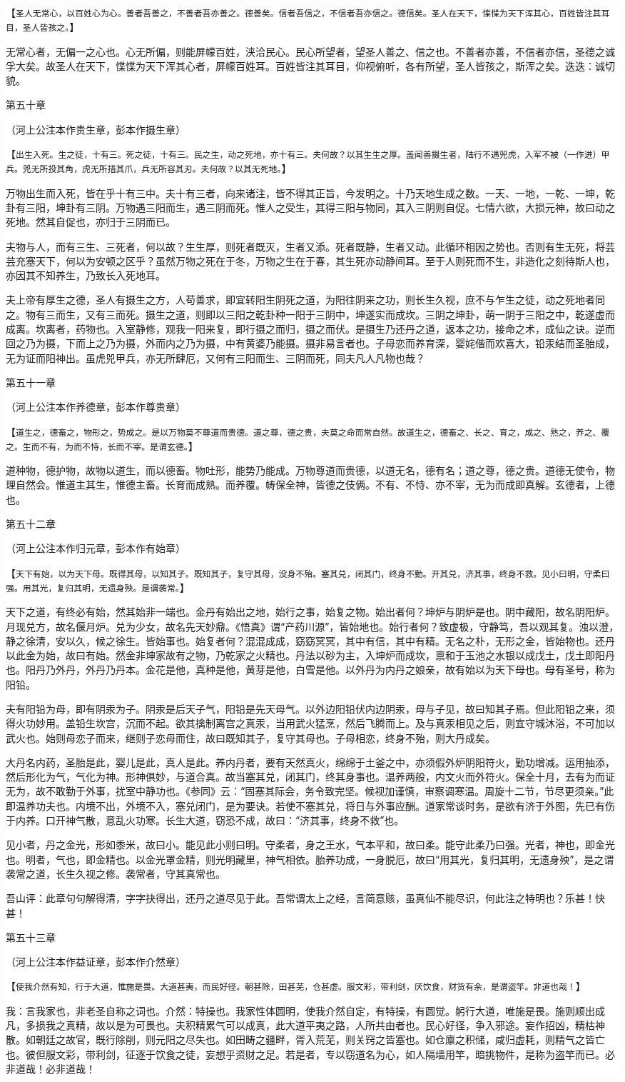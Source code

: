 【`圣人无常心，以百姓心为心。善者吾善之，不善者吾亦善之。德善矣。信者吾信之，不信者吾亦信之。德信矣。圣人在天下，惵惵为天下浑其心，百姓皆注其耳目，圣人皆孩之。`】  

无常心者，无偏一之心也。心无所偏，则能屏幪百姓，浃洽民心。民心所望者，望圣人善之、信之也。不善者亦善，不信者亦信，圣德之诚孚大矣。故圣人在天下，惵惵为天下浑其心者，屏幪百姓耳。百姓皆注其耳目，仰视俯听，各有所望，圣人皆孩之，斯浑之矣。迭迭：诚切貌。  

第五十章  

（河上公注本作贵生章，彭本作摄生章）  

【`出生入死。生之徒，十有三。死之徒，十有三。民之生，动之死地，亦十有三。夫何故？以其生生之厚。盖闻善摄生者，陆行不遇兕虎，入军不被（一作进）甲兵。兕无所投其角，虎无所措其爪，兵无所容其刃。夫何故？以其无死地。`】  

万物出生而入死，皆在乎十有三中。夫十有三者，向来诸注，皆不得其正旨，今发明之。十乃天地生成之数。一天、一地，一乾、一坤，乾卦有三阳，坤卦有三阴。万物遇三阳而生，遇三阴而死。惟人之受生，其得三阳与物同，其入三阴则自促。七情六欲，大损元神，故曰动之死地。然其自促也，亦归于三阴而已。  

夫物与人，而有三生、三死者，何以故？生生厚，则死者既灭，生者又添。死者既静，生者又动。此循环相因之势也。否则有生无死，将芸芸充塞天下，何以为安顿之区乎？虽然万物之死在于冬，万物之生在于春，其生死亦动静间耳。至于人则死而不生，非造化之刻待斯人也，亦因其不知养生，乃致长入死地耳。  

夫上帝有厚生之德，圣人有摄生之方，人苟善求，即宜转阳生阴死之道，为阳往阴来之功，则长生久视，庶不与乍生之徒，动之死地者同之。物有三而生，又有三而死。摄生之道，则即以三阳之乾卦种一阳于三阴中，坤遂实而成坎。三阴之坤卦，萌一阴于三阳之中，乾遂虚而成离。坎离者，药物也。入室静修，观我一阳来复，即行摄之而归，摄之而伏。是摄生乃还丹之道，返本之功，接命之术，成仙之诀。逆而回之乃为摄，下而上之乃为摄，外而内之乃为摄，中有黄婆乃能摄。摄非易言者也。子母恋而养育深，婴姹偕而欢喜大，铅汞结而圣胎成，无为证而阳神出。虽虎兕甲兵，亦无所肆厄，又何有三阳而生、三阴而死，同夫凡人凡物也哉？  

第五十一章  

（河上公注本作养德章，彭本作尊贵章）  

【`道生之，德畜之，物形之，势成之。是以万物莫不尊道而贵德。道之尊，德之贵，夫莫之命而常自然。故道生之，德畜之、长之、育之，成之、熟之，养之、覆之。生而不有，为而不恃，长而不宰。是谓玄德。`】  

道种物，德护物，故物以道生，而以德畜。物吐形，能势乃能成。万物尊道而贵德，以道无名，德有名；道之尊，德之贵。道德无使令，物理自然会。惟道主其生，惟德主畜。长育而成熟。而养覆。帱保全神，皆德之伎俩。不有、不恃、亦不宰，无为而成即真解。玄德者，上德也。  

第五十二章  

（河上公注本作归元章，彭本作有始章）  

【`天下有始，以为天下母。既得其母，以知其子。既知其子，复守其母，没身不殆。塞其兑，闭其门，终身不勤。开其兑，济其事，终身不救。见小曰明，守柔曰强。用其光，复归其明，无遗身殃。是谓袭常。`】  

天下之道，有终必有始，然其始非一端也。金丹有始出之地，始行之事，始复之物。始出者何？坤炉与阴炉是也。阴中藏阳，故名阴阳炉。月现兑方，故名偃月炉。兑为少女，故名先天妙鼎。《悟真》谓“产药川源”，皆始地也。始行者何？致虚极，守静笃，吾以观其复。浊以澄，静之徐清，安以久，候之徐生。皆始事也。始复者何？混混成成，窈窈冥冥，其中有信，其中有精。无名之朴，无形之金，皆始物也。还丹以此金为始，故曰有始。然金非坤家故有之物，乃乾家之火精也。丹法以砂为主，入坤炉而成坎，禀和于玉池之水银以成戊土，戊土即阳丹也。阳丹乃外丹，外丹乃丹本。金花是他，真种是他，黄芽是他，白雪是他。以外丹为内丹之娘亲，故有始以为天下母也。母有圣号，称为阳铅。  

夫有阳铅为母，即有阴汞为子。阴汞是后天子气，阳铅是先天母气。以外边阳铅伏内边阴汞，母与子见，故曰知其子焉。但此阳铅之来，须得火功妙用。盖铅生坎宫，沉而不起。欲其擒制离宫之真汞，当用武火猛烹，然后飞腾而上。及与真汞相见之后，则宜守城沐浴，不可加以武火也。始则母恋子而来，继则子恋母而住，故曰既知其子，复守其母也。子母相恋，终身不殆，则大丹成矣。  

大丹名内药，圣胎是此，婴儿是此，真人是此。养内丹者，要有天然真火，绵绵于土釜之中，亦须假外炉阴阳符火，勤功增减。运用抽添，然后形化为气，气化为神。形神俱妙，与道合真。故当塞其兑，闭其门，终其身事也。温养两般，内文火而外符火。保全十月，去有为而证无为，故不敢勤于外事，扰室中静功也。《参同》云：“固塞其际会，务令致完坚。候视加谨慎，审察调寒温。周旋十二节，节尽更须亲。”此即温养功夫也。内境不出，外境不入，塞兑闭门，是为要诀。若使不塞其兑，将日与外事应酬。道家常谈时务，是欲有济于外图，先已有伤于内养。口开神气散，意乱火功寒。长生大道，窃恐不成，故曰：“济其事，终身不救”也。  

见小者，丹之金光，形如黍米，故曰小。能见此小则曰明。守柔者，身之王水，气本平和，故曰柔。能守此柔乃曰强。光者，神也，即金光也。明者，气也，即金精也。以金光罩金精，则光明藏里，神气相依。胎养功成，一身脱厄，故曰“用其光，复归其明，无遗身殃”，是之谓袭常之道，长生久视之修。袭常者，守其真常也。  

吾山评：此章句句解得清，字字抉得出，还丹之道尽见于此。吾常谓太上之经，言简意赅，虽真仙不能尽识，何此注之特明也？乐甚！快甚！  

第五十三章  

（河上公注本作益证章，彭本作介然章）  

【`使我介然有知，行于大道，惟施是畏。大道甚夷，而民好径。朝甚除，田甚芜，仓甚虚。服文彩，带利剑，厌饮食，财货有余，是谓盗竿。非道也哉！`】  

我：言我家也，非老圣自称之词也。介然：特操也。我家性体圆明，使我介然自定，有特操，有圆觉。躬行大道，唯施是畏。施则顺出成凡，多损我之真精，故以是为可畏也。夫积精累气可以成真，此大道平夷之路，人所共由者也。民心好径，争入邪途。妄作招凶，精枯神散。如朝廷之故官，既行除削，则元阳之尽失也。如田畴之疆畔，胥入荒芜，则关窍之皆塞也。如仓廪之积储，咸归虚耗，则精气之皆亡也。彼但服文彩，带利剑，征逐于饮食之徒，妄想乎资财之足。若是者，专以窃道名为心，如人隔墙用竿，暗挑物件，是称为盗竿而已。必非道哉！必非道哉！  
